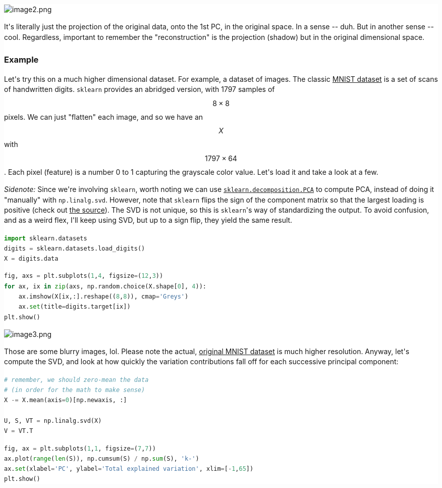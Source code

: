 <img align="center" width="90%"     src="{{ site.github.url }}/images/2023/pca/image2.png" alt="image2.png">

It's literally just the projection of the original data, onto the 1st PC, in the original space.  In a sense -- duh.  But in another sense -- cool.  Regardless, important to remember the "reconstruction" is the projection (shadow) but in the original dimensional space.

### Example

Let's try this on a much higher dimensional dataset.  For example, a dataset of images.  The classic [MNIST dataset](https://en.wikipedia.org/wiki/MNIST_database) is a set of scans of handwritten digits.  `sklearn` provides an abridged version, with 1797 samples of $$8\times 8$$ pixels.  We can just "flatten" each image, and so we have an $$X$$ with $$1797\times 64$$.  Each pixel (feature) is a number 0 to 1 capturing the grayscale color value.  Let's load it and take a look at a few.

*Sidenote:* Since we're involving `sklearn`, worth noting we can use [`sklearn.decomposition.PCA`](https://scikit-learn.org/stable/modules/generated/sklearn.decomposition.PCA.html) to compute PCA, instead of doing it "manually" with `np.linalg.svd`. However, note that `sklearn` flips the sign of the component matrix so that the largest loading is positive (check out [the source](https://github.com/scikit-learn/scikit-learn/blob/4c65d8e615c9331d37cbb6225c5b67c445a5c959/sklearn/utils/extmath.py#L609)).  The SVD is not unique, so this is `sklearn`'s way of standardizing the output.  To avoid confusion, and as a weird flex, I'll keep using SVD, but up to a sign flip, they yield the same result.

```python
import sklearn.datasets
digits = sklearn.datasets.load_digits()
X = digits.data
```
```python
fig, axs = plt.subplots(1,4, figsize=(12,3))
for ax, ix in zip(axs, np.random.choice(X.shape[0], 4)):
    ax.imshow(X[ix,:].reshape((8,8)), cmap='Greys')
    ax.set(title=digits.target[ix])
plt.show()
```

<img align="center" width="90%"     src="{{ site.github.url }}/images/2023/pca/image3.png" alt="image3.png">

Those are some blurry images, lol.  Please note the actual, [original MNIST dataset](http://yann.lecun.com/exdb/mnist/) is much higher resolution.  Anyway, let's compute the SVD, and look at how quickly the variation contributions fall off for each successive principal component:

```python
# remember, we should zero-mean the data
# (in order for the math to make sense)
X -= X.mean(axis=0)[np.newaxis, :]

U, S, VT = np.linalg.svd(X)
V = VT.T
```
```python
fig, ax = plt.subplots(1,1, figsize=(7,7))
ax.plot(range(len(S)), np.cumsum(S) / np.sum(S), 'k-')
ax.set(xlabel='PC', ylabel='Total explained variation', xlim=[-1,65])
plt.show()
```
